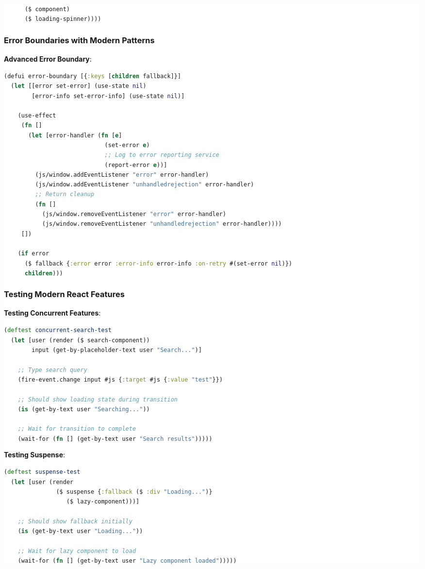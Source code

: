 ```clojure
      ($ component)
      ($ loading-spinner))))
```

### Error Boundaries with Modern Patterns

**Advanced Error Boundary**:
```clojure
(defui error-boundary [{:keys [children fallback]}]
  (let [[error set-error] (use-state nil)
        [error-info set-error-info] (use-state nil)]

    (use-effect
     (fn []
       (let [error-handler (fn [e]
                             (set-error e)
                             ;; Log to error reporting service
                             (report-error e))]
         (js/window.addEventListener "error" error-handler)
         (js/window.addEventListener "unhandledrejection" error-handler)
         ;; Return cleanup
         (fn []
           (js/window.removeEventListener "error" error-handler)
           (js/window.removeEventListener "unhandledrejection" error-handler))))
     [])

    (if error
      ($ fallback {:error error :error-info error-info :on-retry #(set-error nil)})
      children)))
```

### Testing Modern React Features

**Testing Concurrent Features**:
```clojure
(deftest concurrent-search-test
  (let [user (render ($ search-component))
        input (get-by-placeholder-text user "Search...")]

    ;; Type search query
    (fire-event.change input #js {:target #js {:value "test"}})

    ;; Should show loading state during transition
    (is (get-by-text user "Searching..."))

    ;; Wait for transition to complete
    (wait-for (fn [] (get-by-text user "Search results")))))
```

**Testing Suspense**:
```clojure
(deftest suspense-test
  (let [user (render
               ($ suspense {:fallback ($ :div "Loading...")}
                  ($ lazy-component)))]

    ;; Should show fallback initially
    (is (get-by-text user "Loading..."))

    ;; Wait for lazy component to load
    (wait-for (fn [] (get-by-text user "Lazy component loaded")))))
```
